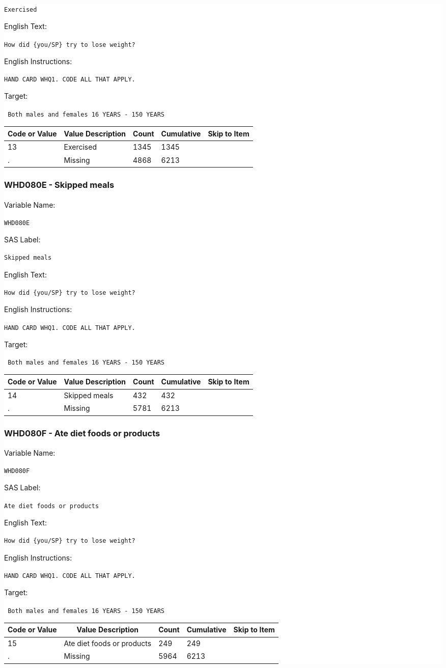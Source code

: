     Exercised
English Text:

    How did {you/SP} try to lose weight?
English Instructions:

    HAND CARD WHQ1. CODE ALL THAT APPLY.
Target:

     Both males and females 16 YEARS - 150 YEARS
Code or Value | Value Description | Count | Cumulative | Skip to Item  
---|---|---|---|---  
13 | Exercised | 1345 | 1345 |   
. | Missing | 4868 | 6213 |   
  
### WHD080E - Skipped meals

Variable Name:

    WHD080E
SAS Label:

    Skipped meals
English Text:

    How did {you/SP} try to lose weight?
English Instructions:

    HAND CARD WHQ1. CODE ALL THAT APPLY.
Target:

     Both males and females 16 YEARS - 150 YEARS
Code or Value | Value Description | Count | Cumulative | Skip to Item  
---|---|---|---|---  
14 | Skipped meals | 432 | 432 |   
. | Missing | 5781 | 6213 |   
  
### WHD080F - Ate diet foods or products

Variable Name:

    WHD080F
SAS Label:

    Ate diet foods or products
English Text:

    How did {you/SP} try to lose weight?
English Instructions:

    HAND CARD WHQ1. CODE ALL THAT APPLY.
Target:

     Both males and females 16 YEARS - 150 YEARS
Code or Value | Value Description | Count | Cumulative | Skip to Item  
---|---|---|---|---  
15 | Ate diet foods or products | 249 | 249 |   
. | Missing | 5964 | 6213 |   
  